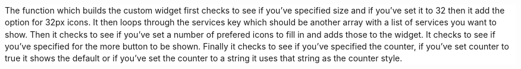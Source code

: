 The function which builds the custom widget first checks to see if you&#8217;ve specified size and if you&#8217;ve set it to 32 then it add the option for 32px icons. It then loops through the services key which should be another array with a list of services you want to show. Then it checks to see if you&#8217;ve set a number of prefered icons to fill in and adds those to the widget. It checks to see if you&#8217;ve specified for the more button to be shown. Finally it checks to see if you&#8217;ve specified the counter, if you&#8217;ve set counter to true it shows the default or if you&#8217;ve set the counter to a string it uses that string as the counter style.
